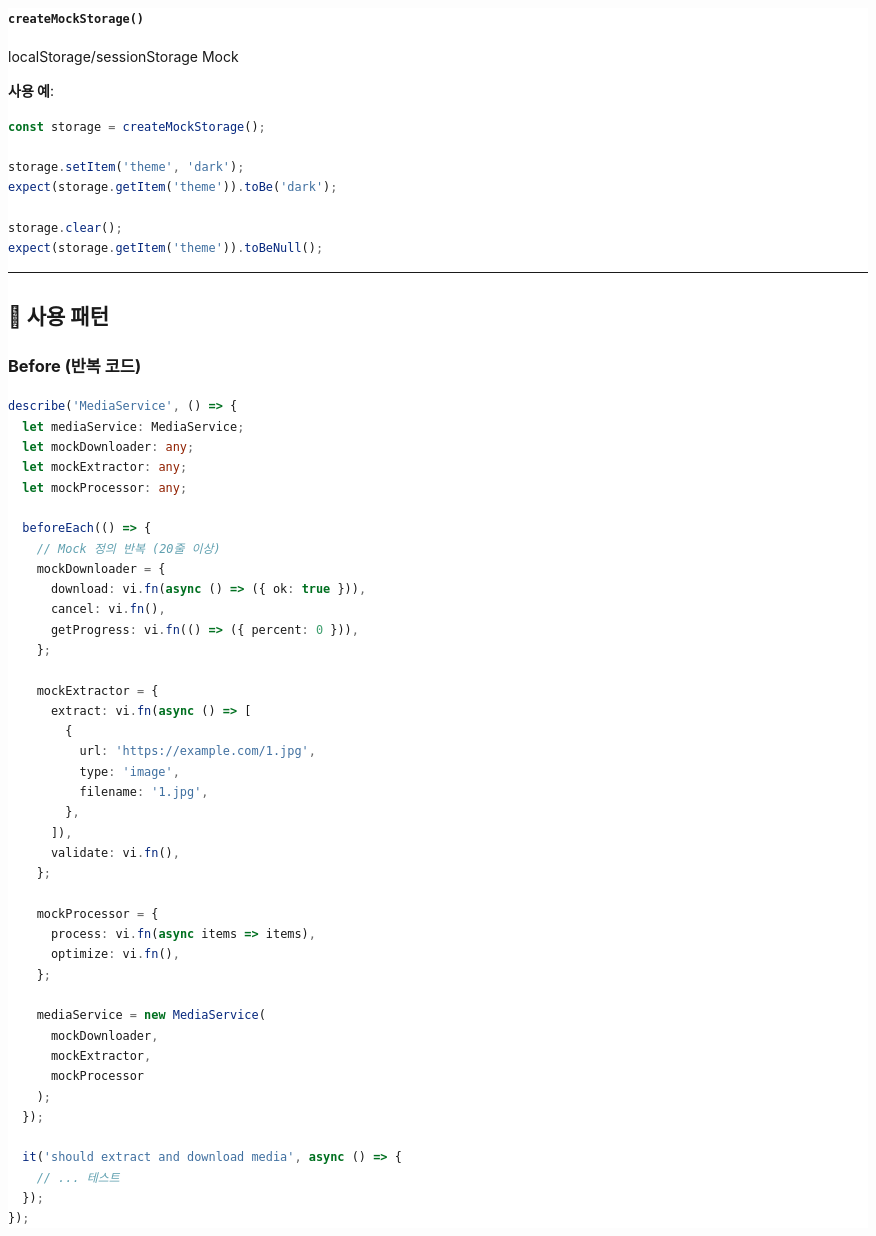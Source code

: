 #### `createMockStorage()`

localStorage/sessionStorage Mock

**사용 예**:

```typescript
const storage = createMockStorage();

storage.setItem('theme', 'dark');
expect(storage.getItem('theme')).toBe('dark');

storage.clear();
expect(storage.getItem('theme')).toBeNull();
```

---

## 🎯 사용 패턴

### Before (반복 코드)

```typescript
describe('MediaService', () => {
  let mediaService: MediaService;
  let mockDownloader: any;
  let mockExtractor: any;
  let mockProcessor: any;

  beforeEach(() => {
    // Mock 정의 반복 (20줄 이상)
    mockDownloader = {
      download: vi.fn(async () => ({ ok: true })),
      cancel: vi.fn(),
      getProgress: vi.fn(() => ({ percent: 0 })),
    };

    mockExtractor = {
      extract: vi.fn(async () => [
        {
          url: 'https://example.com/1.jpg',
          type: 'image',
          filename: '1.jpg',
        },
      ]),
      validate: vi.fn(),
    };

    mockProcessor = {
      process: vi.fn(async items => items),
      optimize: vi.fn(),
    };

    mediaService = new MediaService(
      mockDownloader,
      mockExtractor,
      mockProcessor
    );
  });

  it('should extract and download media', async () => {
    // ... 테스트
  });
});
```
